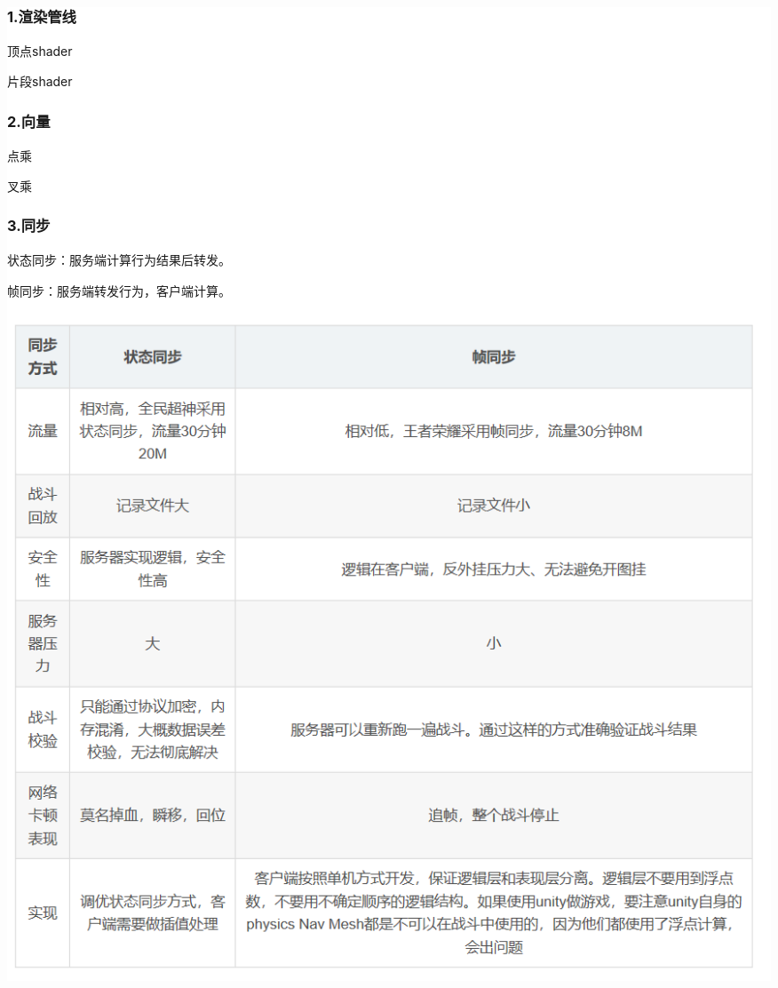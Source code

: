 ### 1.渲染管线

顶点shader

片段shader

### 2.向量

点乘

叉乘

### 3.同步

状态同步：服务端计算行为结果后转发。

帧同步：服务端转发行为，客户端计算。

![1570671532322](assets/1570671532322.png)
